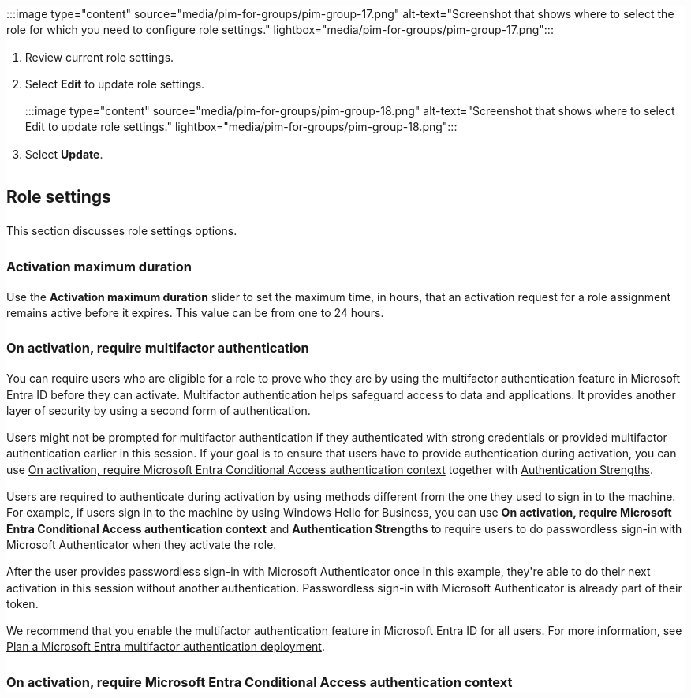    :::image type="content" source="media/pim-for-groups/pim-group-17.png" alt-text="Screenshot that shows where to select the role for which you need to configure role settings." lightbox="media/pim-for-groups/pim-group-17.png":::

1. Review current role settings.

1. Select **Edit** to update role settings.

    :::image type="content" source="media/pim-for-groups/pim-group-18.png" alt-text="Screenshot that shows where to select Edit to update role settings." lightbox="media/pim-for-groups/pim-group-18.png":::

1. Select **Update**.

## Role settings

This section discusses role settings options.

### Activation maximum duration

Use the **Activation maximum duration** slider to set the maximum time, in hours, that an activation request for a role assignment remains active before it expires. This value can be from one to 24 hours.

### On activation, require multifactor authentication

You can require users who are eligible for a role to prove who they are by using the multifactor authentication feature in Microsoft Entra ID before they can activate. Multifactor authentication helps safeguard access to data and applications. It provides another layer of security by using a second form of authentication.

Users might not be prompted for multifactor authentication if they authenticated with strong credentials or provided multifactor authentication earlier in this session. If your goal is to ensure that users have to provide authentication during activation, you can use [On activation, require Microsoft Entra Conditional Access authentication context](pim-how-to-change-default-settings.md#on-activation-require-azure-ad-conditional-access-authentication-context) together with [Authentication Strengths](~/identity/authentication/concept-authentication-strengths.md).

Users are required to authenticate during activation by using methods different from the one they used to sign in to the machine. For example, if users sign in to the machine by using Windows Hello for Business, you can use **On activation, require Microsoft Entra Conditional Access authentication context** and **Authentication Strengths** to require users to do passwordless sign-in with Microsoft Authenticator when they activate the role.

After the user provides passwordless sign-in with Microsoft Authenticator once in this example, they're able to do their next activation in this session without another authentication. Passwordless sign-in with Microsoft Authenticator is already part of their token.

We recommend that you enable the multifactor authentication feature in Microsoft Entra ID for all users. For more information, see [Plan a Microsoft Entra multifactor authentication deployment](~/identity/authentication/howto-mfa-getstarted.md).

<a name='on-activation-require-azure-ad-conditional-access-authentication-context'></a>

### On activation, require Microsoft Entra Conditional Access authentication context
